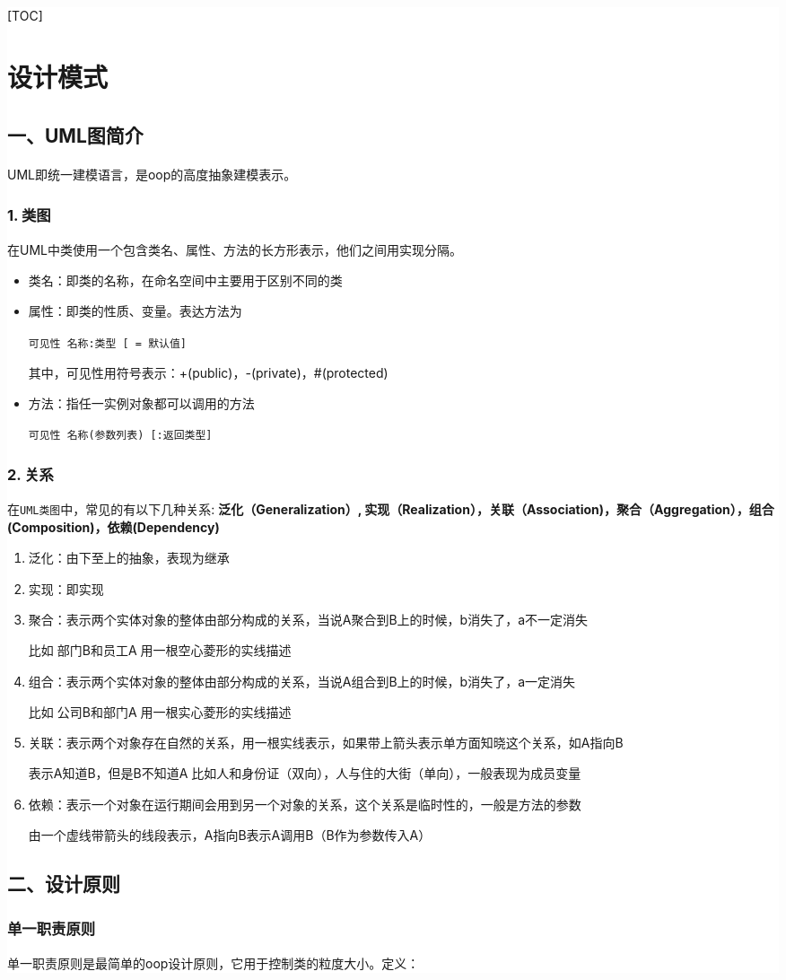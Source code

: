 [TOC]

# 设计模式

## 一、UML图简介

UML即统一建模语言，是oop的高度抽象建模表示。

### 1. 类图

在UML中类使用一个包含类名、属性、方法的长方形表示，他们之间用实现分隔。

- 类名：即类的名称，在命名空间中主要用于区别不同的类

- 属性：即类的性质、变量。表达方法为

  ```
  可见性 名称:类型 [ = 默认值]
  ```

  其中，可见性用符号表示：+(public)，-(private)，#(protected)

- 方法：指任一实例对象都可以调用的方法

  ```
  可见性 名称(参数列表) [:返回类型]
  ```

### 2. 关系

在`UML类图`中，常见的有以下几种关系: **泛化（Generalization）, 实现（Realization），关联（Association)，聚合（Aggregation），组合(Composition)，依赖(Dependency)**

1. 泛化：由下至上的抽象，表现为继承

2. 实现：即实现

3. 聚合：表示两个实体对象的整体由部分构成的关系，当说A聚合到B上的时候，b消失了，a不一定消失

   比如 部门B和员工A 用一根空心菱形的实线描述

4. 组合：表示两个实体对象的整体由部分构成的关系，当说A组合到B上的时候，b消失了，a一定消失

   比如 公司B和部门A 用一根实心菱形的实线描述

5. 关联：表示两个对象存在自然的关系，用一根实线表示，如果带上箭头表示单方面知晓这个关系，如A指向B

   表示A知道B，但是B不知道A  比如人和身份证（双向），人与住的大街（单向），一般表现为成员变量

6. 依赖：表示一个对象在运行期间会用到另一个对象的关系，这个关系是临时性的，一般是方法的参数

   由一个虚线带箭头的线段表示，A指向B表示A调用B（B作为参数传入A）

## 二、设计原则

### 单一职责原则

单一职责原则是最简单的oop设计原则，它用于控制类的粒度大小。定义：
